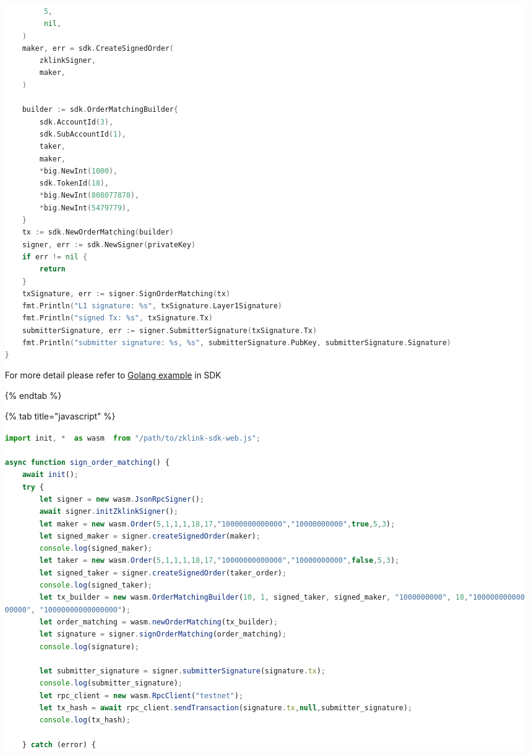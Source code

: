 ```go
         5,
         nil,
    )
    maker, err = sdk.CreateSignedOrder(
        zklinkSigner,
        maker,
    )

    builder := sdk.OrderMatchingBuilder{
        sdk.AccountId(3),
        sdk.SubAccountId(1),
        taker,
        maker,
        *big.NewInt(1000),
        sdk.TokenId(18),
        *big.NewInt(808077878),
        *big.NewInt(5479779),
    }
    tx := sdk.NewOrderMatching(builder)
    signer, err := sdk.NewSigner(privateKey)
    if err != nil {
        return
    }
    txSignature, err := signer.SignOrderMatching(tx)
    fmt.Println("L1 signature: %s", txSignature.Layer1Signature)
    fmt.Println("signed Tx: %s", txSignature.Tx)
    submitterSignature, err := signer.SubmitterSignature(txSignature.Tx)
    fmt.Println("submitter signature: %s, %s", submitterSignature.PubKey, submitterSignature.Signature)
}
```
For more detail please refer to [Golang example](https://github.com/zkLinkProtocol/zklink_sdk/tree/main/examples/Golang) in SDK

{% endtab %}

{% tab title="javascript" %}
```javascript
import init, *  as wasm  from "/path/to/zklink-sdk-web.js";

async function sign_order_matching() {
    await init();
    try {
        let signer = new wasm.JsonRpcSigner();
        await signer.initZklinkSigner();
        let maker = new wasm.Order(5,1,1,1,18,17,"10000000000000","10000000000",true,5,3);
        let signed_maker = signer.createSignedOrder(maker);
        console.log(signed_maker);
        let taker = new wasm.Order(5,1,1,1,18,17,"10000000000000","10000000000",false,5,3);
        let signed_taker = signer.createSignedOrder(taker_order);
        console.log(signed_taker);
        let tx_builder = new wasm.OrderMatchingBuilder(10, 1, signed_taker, signed_maker, "1000000000", 18,"10000000000000000", "10000000000000000");
        let order_matching = wasm.newOrderMatching(tx_builder);
        let signature = signer.signOrderMatching(order_matching);
        console.log(signature);

        let submitter_signature = signer.submitterSignature(signature.tx);
        console.log(submitter_signature);
        let rpc_client = new wasm.RpcClient("testnet");
        let tx_hash = await rpc_client.sendTransaction(signature.tx,null,submitter_signature);
        console.log(tx_hash);

    } catch (error) {
```